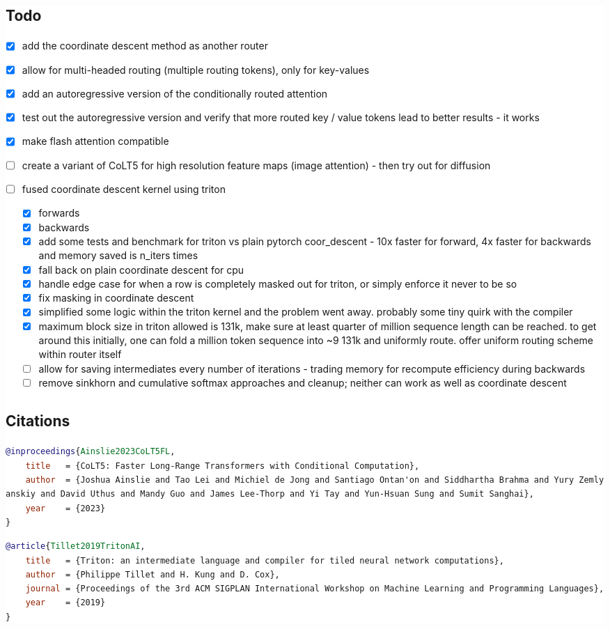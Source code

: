 ## Todo

- [x] add the coordinate descent method as another router
- [x] allow for multi-headed routing (multiple routing tokens), only for key-values
- [x] add an autoregressive version of the conditionally routed attention
- [x] test out the autoregressive version and verify that more routed key / value tokens lead to better results - it works
- [x] make flash attention compatible

- [ ] create a variant of CoLT5 for high resolution feature maps (image attention) - then try out for diffusion
- [ ] fused coordinate descent kernel using triton
    - [x] forwards        
    - [x] backwards
    - [x] add some tests and benchmark for triton vs plain pytorch coor_descent - 10x faster for forward, 4x faster for backwards and memory saved is n_iters times
    - [x] fall back on plain coordinate descent for cpu
    - [x] handle edge case for when a row is completely masked out for triton, or simply enforce it never to be so
    - [x] fix masking in coordinate descent
    - [x] simplified some logic within the triton kernel and the problem went away. probably some tiny quirk with the compiler
    - [x] maximum block size in triton allowed is 131k, make sure at least quarter of million sequence length can be reached. to get around this initially, one can fold a million token sequence into ~9 131k and uniformly route. offer uniform routing scheme within router itself
    - [ ] allow for saving intermediates every number of iterations - trading memory for recompute efficiency during backwards
    - [ ] remove sinkhorn and cumulative softmax approaches and cleanup; neither can work as well as coordinate descent

## Citations

```bibtex
@inproceedings{Ainslie2023CoLT5FL,
    title   = {CoLT5: Faster Long-Range Transformers with Conditional Computation},
    author  = {Joshua Ainslie and Tao Lei and Michiel de Jong and Santiago Ontan'on and Siddhartha Brahma and Yury Zemlyanskiy and David Uthus and Mandy Guo and James Lee-Thorp and Yi Tay and Yun-Hsuan Sung and Sumit Sanghai},
    year    = {2023}
}
```

```bibtex
@article{Tillet2019TritonAI,
    title   = {Triton: an intermediate language and compiler for tiled neural network computations},
    author  = {Philippe Tillet and H. Kung and D. Cox},
    journal = {Proceedings of the 3rd ACM SIGPLAN International Workshop on Machine Learning and Programming Languages},
    year    = {2019}
}
```
